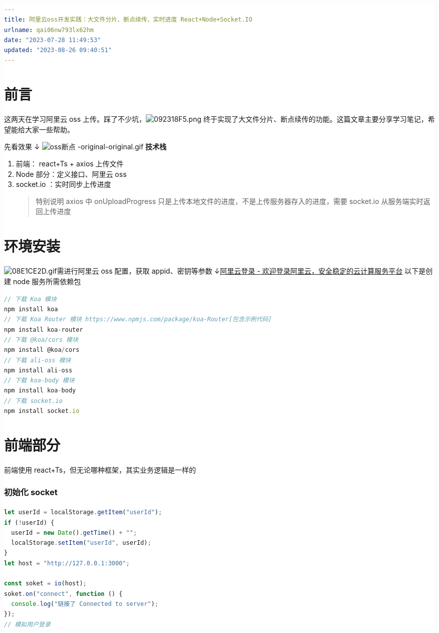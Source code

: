 ```yaml
---
title: 阿里云oss开发实践：大文件分片、断点续传、实时进度 React+Node+Socket.IO
urlname: qai06nw793lx62hm
date: "2023-07-28 11:49:53"
updated: "2023-08-26 09:40:51"
---
```


# 前言

这两天在学习阿里云 oss 上传。踩了不少坑，![092318F5.png](https://gyg-bawei-zg4-2103b.oss-cn-beijing.aliyuncs.com/a612e66218d3d2c4d2fd19368317e17a.png) 终于实现了大文件分片、断点续传的功能。这篇文章主要分享学习笔记，希望能给大家一些帮助。

先看效果 ↓
![oss断点 -original-original.gif](https://gyg-bawei-zg4-2103b.oss-cn-beijing.aliyuncs.com/4f1d196bd7937f1a276ced97e4c2cc9c.gif)
**技术栈**

1. 前端： react+Ts + axios 上传文件
2. Node 部分：定义接口、阿里云 oss
3. socket.io ：实时同步上传进度
   > 特别说明 axios 中 onUploadProgress 只是上传本地文件的进度，不是上传服务器存入的进度，需要 socket.io 从服务端实时返回上传进度

# 环境安装

![08E1CE2D.gif](https://gyg-bawei-zg4-2103b.oss-cn-beijing.aliyuncs.com/63f63f96d60f8234794a9f2035634df1.gif)需进行阿里云 oss 配置，获取 appid、密钥等参数 ↓[阿里云登录 - 欢迎登录阿里云，安全稳定的云计算服务平台](https://ram.console.aliyun.com/manage/ak?spm=a2c8b.12215393.top-nav.dak.6c12336aYGPYmv)
以下是创建 node 服务所需依赖包

```javascript
// 下载 Koa 模块
npm install koa
// 下载 Koa Router 模块 https://www.npmjs.com/package/koa-Router[包含示例代码]
npm install koa-router
// 下载 @koa/cors 模块
npm install @koa/cors
// 下载 ali-oss 模块
npm install ali-oss
// 下载 koa-body 模块
npm install koa-body
// 下载 socket.io
npm install socket.io
```

# 前端部分

前端使用 react+Ts，但无论哪种框架，其实业务逻辑是一样的

### 初始化 socket

```javascript
let userId = localStorage.getItem("userId");
if (!userId) {
  userId = new Date().getTime() + "";
  localStorage.setItem("userId", userId);
}
let host = "http://127.0.0.1:3000";

const soket = io(host);
soket.on("connect", function () {
  console.log("链接了 Connected to server");
});
// 模拟用户登录
```